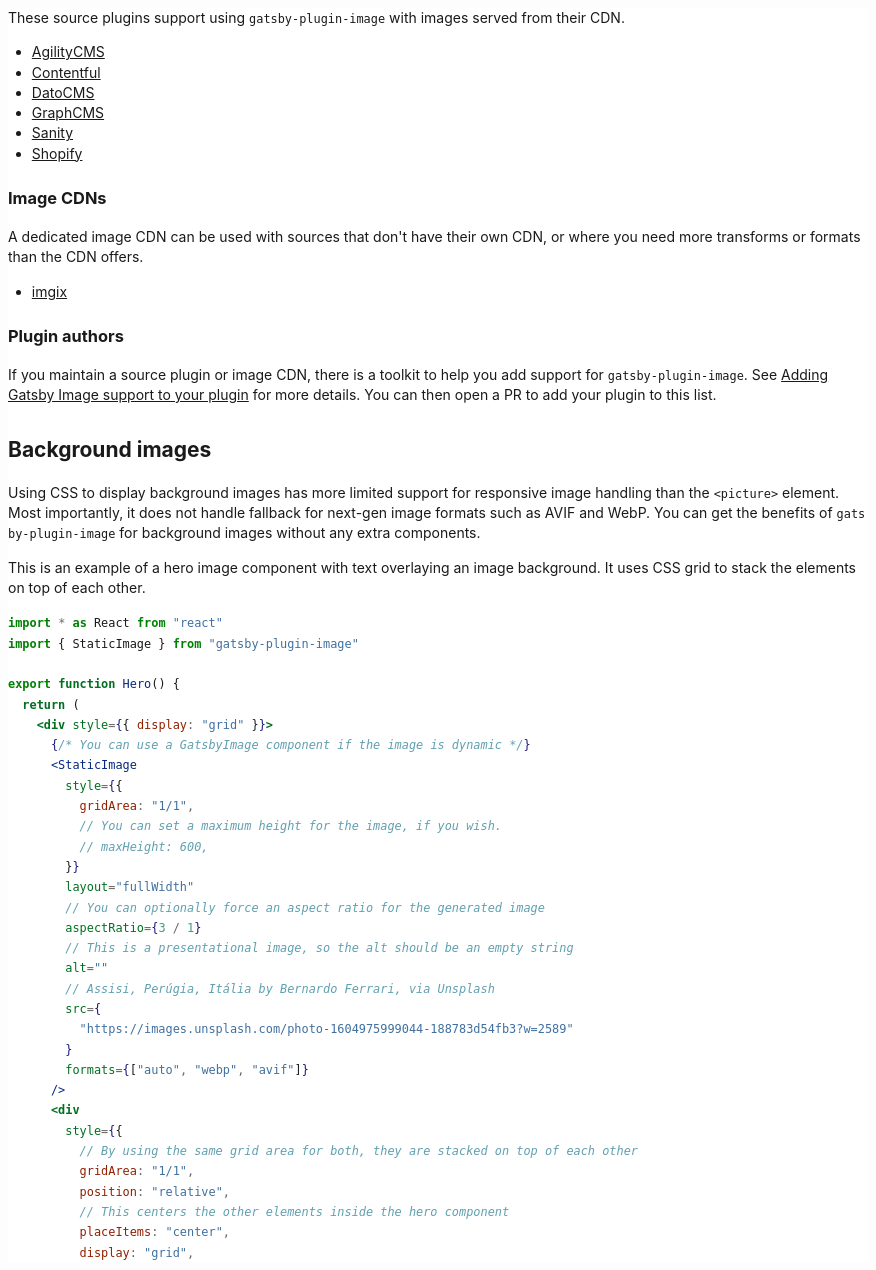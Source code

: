 These source plugins support using `gatsby-plugin-image` with images served from their CDN.

- [AgilityCMS](https://github.com/agility/gatsby-image-agilitycms)
- [Contentful](/plugins/gatsby-source-contentful/#using-the-new-gatsby-image-plugin)
- [DatoCMS](/plugins/gatsby-source-datocms/#integration-with-gatsby-image)
- [GraphCMS](/plugins/gatsby-source-graphcms/#usage-with-gatsby-plugin-image)
- [Sanity](/plugins/gatsby-source-sanity/#using-images)
- [Shopify](https://github.com/gatsbyjs/gatsby-source-shopify-experimental#images)

### Image CDNs

A dedicated image CDN can be used with sources that don't have their own CDN, or where you need more transforms or formats than the CDN offers.

- [imgix](/plugins/@imgix/gatsby/)

### Plugin authors

If you maintain a source plugin or image CDN, there is a toolkit to help you add support for `gatsby-plugin-image`. See [Adding Gatsby Image support to your plugin](/docs/how-to/plugins-and-themes/adding-gatsby-image-support/) for more details. You can then open a PR to add your plugin to this list.

## Background images

Using CSS to display background images has more limited support for responsive image handling than the `<picture>` element. Most importantly, it does not handle fallback for next-gen image formats such as AVIF and WebP. You can get the benefits of `gatsby-plugin-image` for background images without any extra components.

This is an example of a hero image component with text overlaying an image background. It uses CSS grid to stack the elements on top of each other.

```jsx
import * as React from "react"
import { StaticImage } from "gatsby-plugin-image"

export function Hero() {
  return (
    <div style={{ display: "grid" }}>
      {/* You can use a GatsbyImage component if the image is dynamic */}
      <StaticImage
        style={{
          gridArea: "1/1",
          // You can set a maximum height for the image, if you wish.
          // maxHeight: 600,
        }}
        layout="fullWidth"
        // You can optionally force an aspect ratio for the generated image
        aspectRatio={3 / 1}
        // This is a presentational image, so the alt should be an empty string
        alt=""
        // Assisi, Perúgia, Itália by Bernardo Ferrari, via Unsplash
        src={
          "https://images.unsplash.com/photo-1604975999044-188783d54fb3?w=2589"
        }
        formats={["auto", "webp", "avif"]}
      />
      <div
        style={{
          // By using the same grid area for both, they are stacked on top of each other
          gridArea: "1/1",
          position: "relative",
          // This centers the other elements inside the hero component
          placeItems: "center",
          display: "grid",
```